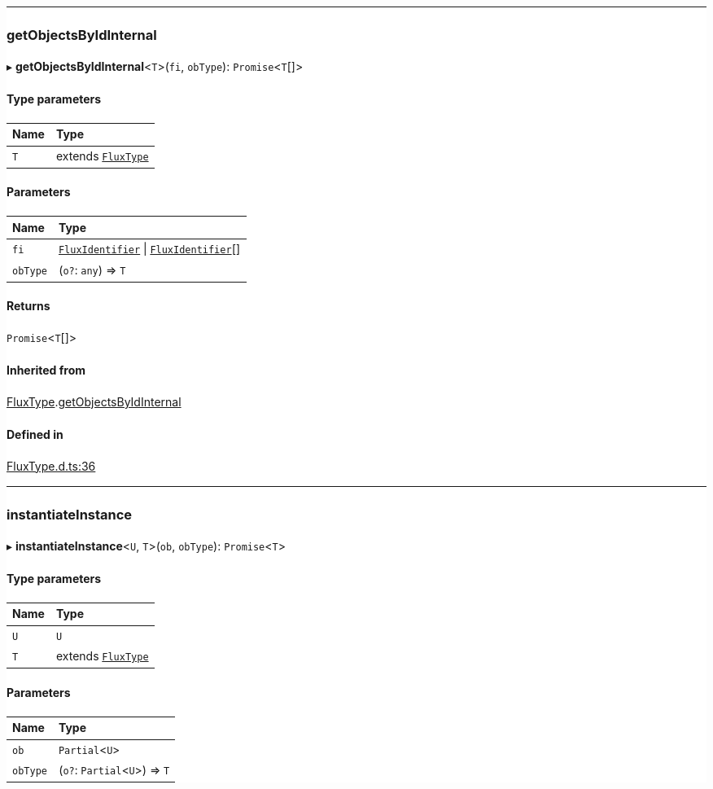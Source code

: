 ___

### getObjectsByIdInternal

▸ **getObjectsByIdInternal**\<`T`\>(`fi`, `obType`): `Promise`\<`T`[]\>

#### Type parameters

| Name | Type |
| :------ | :------ |
| `T` | extends [`FluxType`](FluxType.FluxType.md) |

#### Parameters

| Name | Type |
| :------ | :------ |
| `fi` | [`FluxIdentifier`](FluxIdentifier.FluxIdentifier.md) \| [`FluxIdentifier`](FluxIdentifier.FluxIdentifier.md)[] |
| `obType` | (`o?`: `any`) => `T` |

#### Returns

`Promise`\<`T`[]\>

#### Inherited from

[FluxType](FluxType.FluxType.md).[getObjectsByIdInternal](FluxType.FluxType.md#getobjectsbyidinternal)

#### Defined in

[FluxType.d.ts:36](https://github.com/fluxpayments1/fluxpayments_api_ts/blob/4dc7a34cf10d0920c69ffb59b45306f855a1a6d5/src/types/flux_types/FluxType.d.ts#L36)

___

### instantiateInstance

▸ **instantiateInstance**\<`U`, `T`\>(`ob`, `obType`): `Promise`\<`T`\>

#### Type parameters

| Name | Type |
| :------ | :------ |
| `U` | `U` |
| `T` | extends [`FluxType`](FluxType.FluxType.md) |

#### Parameters

| Name | Type |
| :------ | :------ |
| `ob` | `Partial`\<`U`\> |
| `obType` | (`o?`: `Partial`\<`U`\>) => `T` |
